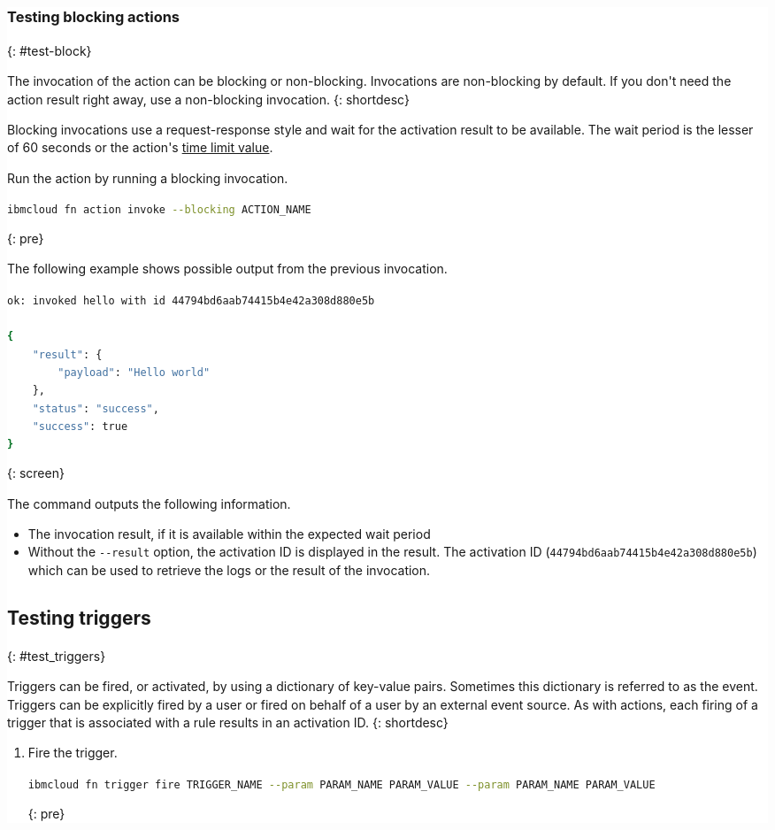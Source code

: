 ### Testing blocking actions
{: #test-block}

The invocation of the action can be blocking or non-blocking. Invocations are non-blocking by default. If you don't need the action result right away, use a non-blocking invocation.
{: shortdesc}

Blocking invocations use a request-response style and wait for the activation result to be available. The wait period is the lesser of 60 seconds or the action's [time limit value](/docs/openwhisk?topic=openwhisk-limits).

Run the action by running a blocking invocation.

```sh
ibmcloud fn action invoke --blocking ACTION_NAME
```
{: pre}

The following example shows possible output from the previous invocation.

```sh
ok: invoked hello with id 44794bd6aab74415b4e42a308d880e5b

{
    "result": {
        "payload": "Hello world"
    },
    "status": "success",
    "success": true
}
```
{: screen}

The command outputs the following information.
* The invocation result, if it is available within the expected wait period
* Without the `--result` option, the activation ID is displayed in the result. The activation ID (`44794bd6aab74415b4e42a308d880e5b`) which can be used to retrieve the logs or the result of the invocation.

## Testing triggers
{: #test_triggers}

Triggers can be fired, or activated, by using a dictionary of key-value pairs. Sometimes this dictionary is referred to as the event. Triggers can be explicitly fired by a user or fired on behalf of a user by an external event source. As with actions, each firing of a trigger that is associated with a rule results in an activation ID.
{: shortdesc}

1. Fire the trigger.

    ```sh
    ibmcloud fn trigger fire TRIGGER_NAME --param PARAM_NAME PARAM_VALUE --param PARAM_NAME PARAM_VALUE
    ```
    {: pre}

